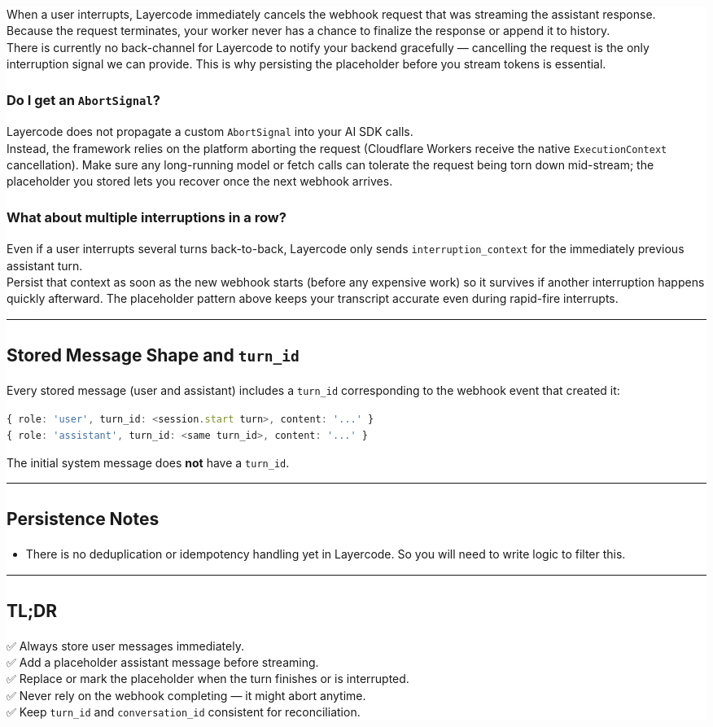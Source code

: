 When a user interrupts, Layercode immediately cancels the webhook request that was streaming the assistant response.\
Because the request terminates, your worker never has a chance to finalize the response or append it to history.\
There is currently no back-channel for Layercode to notify your backend gracefully — cancelling the request is the only interruption signal we can provide. This is why persisting the placeholder before you stream tokens is essential.

### Do I get an `AbortSignal`?

Layercode does not propagate a custom `AbortSignal` into your AI SDK calls.\
Instead, the framework relies on the platform aborting the request (Cloudflare Workers receive the native `ExecutionContext` cancellation). Make sure any long-running model or fetch calls can tolerate the request being torn down mid-stream; the placeholder you stored lets you recover once the next webhook arrives.

### What about multiple interruptions in a row?

Even if a user interrupts several turns back-to-back, Layercode only sends `interruption_context` for the immediately previous assistant turn.\
Persist that context as soon as the new webhook starts (before any expensive work) so it survives if another interruption happens quickly afterward. The placeholder pattern above keeps your transcript accurate even during rapid-fire interrupts.

---

## Stored Message Shape and `turn_id`

Every stored message (user and assistant) includes a `turn_id` corresponding to the webhook event that created it:

```ts
{ role: 'user', turn_id: <session.start turn>, content: '...' }
{ role: 'assistant', turn_id: <same turn_id>, content: '...' }
```

The initial system message does **not** have a `turn_id`.

---

## Persistence Notes

- There is no deduplication or idempotency handling yet in Layercode. So you will need to write logic to filter this.

---

## TL;DR

✅ Always store user messages immediately.\
✅ Add a placeholder assistant message before streaming.\
✅ Replace or mark the placeholder when the turn finishes or is interrupted.\
✅ Never rely on the webhook completing — it might abort anytime.\
✅ Keep `turn_id` and `conversation_id` consistent for reconciliation.
